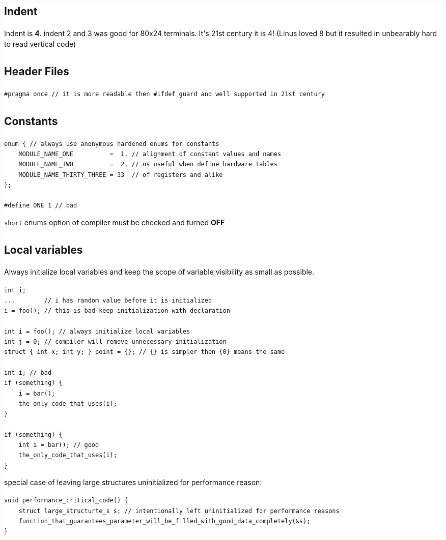 Indent
---
Indent is **4**. indent 2 and 3 was good for 80x24 terminals. It's 21st century it is 4!
(Linus loved 8 but it resulted in unbearably hard to read vertical code)

Header Files
---
~~~
#pragma once // it is more readable then #ifdef guard and well supported in 21st century 
~~~

Constants
---
~~~
enum { // always use anonymous hardened enums for constants
    MODULE_NAME_ONE          =  1, // alignment of constant values and names 
    MODULE_NAME_TWO          =  2, // us useful when define hardware tables
    MODULE_NAME_THIRTY_THREE = 33  // of registers and alike
};

#define ONE 1 // bad
~~~
`short` enums option of compiler must be checked and turned **OFF**

Local variables
---
Always initialize local variables and keep the scope of variable visibility as small as possible.
~~~
int i;
...        // i has random value before it is initialized
i = foo(); // this is bad keep initialization with declaration

int i = foo(); // always initialize local variables
int j = 0; // compiler will remove unnecessary initialization
struct { int x; int y; } point = {}; // {} is simpler then {0} means the same

int i; // bad
if (something) {
    i = bar();
    the_only_code_that_uses(i);
}

if (something) {
    int i = bar(); // good
    the_only_code_that_uses(i);
}
~~~
special case of leaving large structures uninitialized for performance reason:
~~~
void performance_critical_code() {
    struct large_structurte_s s; // intentionally left uninitialized for performance reasons 
    function_that_guarantees_parameter_will_be_filled_with_good_data_completely(&s);
}
~~~
